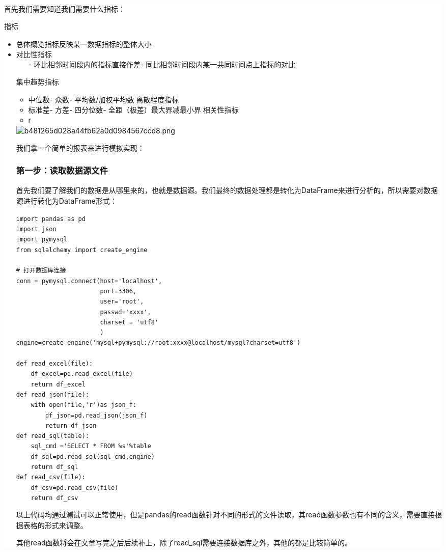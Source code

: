首先我们需要知道我们需要什么指标：

指标
- 总体概览指标反映某一数据指标的整体大小<li>对比性指标 
   <ul>- 环比相邻时间段内的指标直接作差- 同比相邻时间段内某一共同时间点上指标的对比
集中趋势指标
- 中位数- 众数- 平均数/加权平均数
离散程度指标
- 标准差- 方差- 四分位数- 全距（极差）最大界减最小界
相关性指标
- r
<img height="728" width="757" src="https://img-blog.csdnimg.cn/img_convert/b481265d028a44fb62a0d0984567ccd8.png" alt="b481265d028a44fb62a0d0984567ccd8.png">

我们拿一个简单的报表来进行模拟实现：

### 第一步：读取数据源文件

首先我们要了解我们的数据是从哪里来的，也就是数据源。我们最终的数据处理都是转化为DataFrame来进行分析的，所以需要对数据源进行转化为DataFrame形式：

```
import pandas as pd
import json
import pymysql
from sqlalchemy import create_engine
 
# 打开数据库连接
conn = pymysql.connect(host='localhost',
                       port=3306,
                       user='root',
                       passwd='xxxx',
                       charset = 'utf8'
                       )
engine=create_engine('mysql+pymysql://root:xxxx@localhost/mysql?charset=utf8')
 
def read_excel(file):
    df_excel=pd.read_excel(file)
    return df_excel
def read_json(file):
    with open(file,'r')as json_f:
        df_json=pd.read_json(json_f)
        return df_json
def read_sql(table):
    sql_cmd ='SELECT * FROM %s'%table
    df_sql=pd.read_sql(sql_cmd,engine)
    return df_sql
def read_csv(file):
    df_csv=pd.read_csv(file)
    return df_csv
```

以上代码均通过测试可以正常使用，但是pandas的read函数针对不同的形式的文件读取，其read函数参数也有不同的含义，需要直接根据表格的形式来调整。

其他read函数将会在文章写完之后后续补上，除了read_sql需要连接数据库之外，其他的都是比较简单的。

